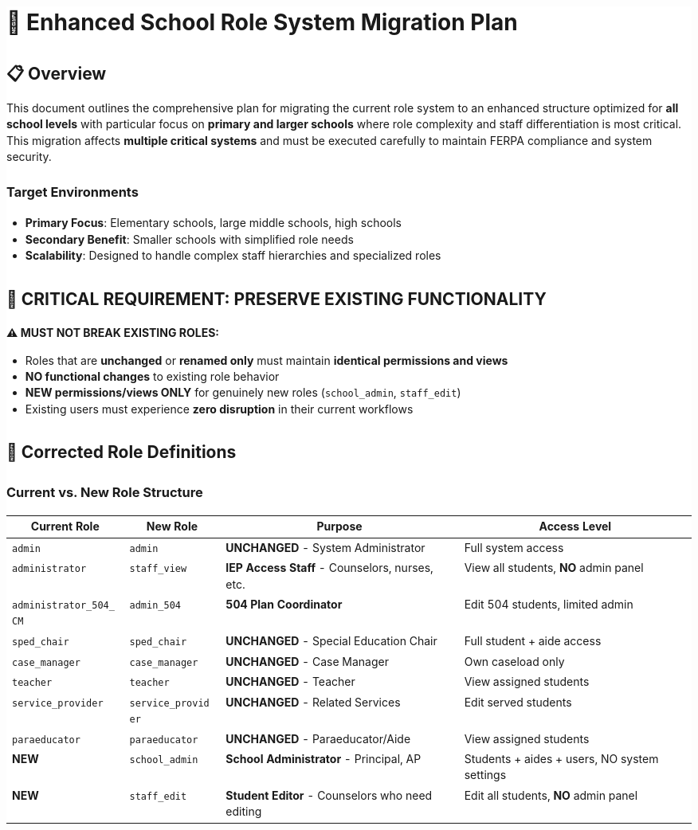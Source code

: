 # 🏫 Enhanced School Role System Migration Plan

## 📋 Overview

This document outlines the comprehensive plan for migrating the current role system to an enhanced structure optimized for **all school levels** with particular focus on **primary and larger schools** where role complexity and staff differentiation is most critical. This migration affects **multiple critical systems** and must be executed carefully to maintain FERPA compliance and system security.

### **Target Environments**
- **Primary Focus**: Elementary schools, large middle schools, high schools
- **Secondary Benefit**: Smaller schools with simplified role needs
- **Scalability**: Designed to handle complex staff hierarchies and specialized roles

## 🚨 **CRITICAL REQUIREMENT: PRESERVE EXISTING FUNCTIONALITY**

**⚠️ MUST NOT BREAK EXISTING ROLES:**
- Roles that are **unchanged** or **renamed only** must maintain **identical permissions and views**
- **NO functional changes** to existing role behavior
- **NEW permissions/views ONLY** for genuinely new roles (`school_admin`, `staff_edit`)
- Existing users must experience **zero disruption** in their current workflows

## 🎯 Corrected Role Definitions

### **Current vs. New Role Structure**

| Current Role | New Role | Purpose | Access Level |
|-------------|----------|---------|--------------|
| `admin` | `admin` | **UNCHANGED** - System Administrator | Full system access |
| `administrator` | `staff_view` | **IEP Access Staff** - Counselors, nurses, etc. | View all students, **NO** admin panel |
| `administrator_504_CM` | `admin_504` | **504 Plan Coordinator** | Edit 504 students, limited admin |
| `sped_chair` | `sped_chair` | **UNCHANGED** - Special Education Chair | Full student + aide access |
| `case_manager` | `case_manager` | **UNCHANGED** - Case Manager | Own caseload only |
| `teacher` | `teacher` | **UNCHANGED** - Teacher | View assigned students |
| `service_provider` | `service_provider` | **UNCHANGED** - Related Services | Edit served students |
| `paraeducator` | `paraeducator` | **UNCHANGED** - Paraeducator/Aide | View assigned students |
| **NEW** | `school_admin` | **School Administrator** - Principal, AP | Students + aides + users, NO system settings |
| **NEW** | `staff_edit` | **Student Editor** - Counselors who need editing | Edit all students, **NO** admin panel |
